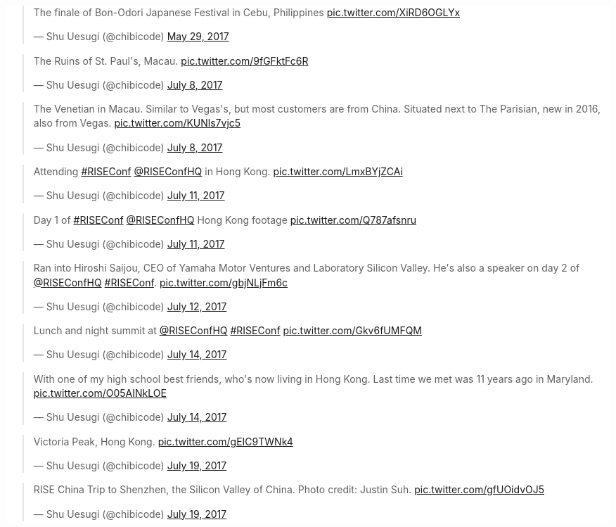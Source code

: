 <blockquote data-conversation="none" class="twitter-tweet"><p lang="ro" dir="ltr">The finale of Bon-Odori Japanese Festival in Cebu, Philippines <a href="https://t.co/XiRD6OGLYx">pic.twitter.com/XiRD6OGLYx</a></p>&mdash; Shu Uesugi (@chibicode) <a href="https://twitter.com/chibicode/status/869186549526568960?ref_src=twsrc%5Etfw">May 29, 2017</a></blockquote>

<blockquote data-conversation="none" class="twitter-tweet"><p lang="en" dir="ltr">The Ruins of St. Paul&#39;s, Macau. <a href="https://t.co/9fGFktFc6R">pic.twitter.com/9fGFktFc6R</a></p>&mdash; Shu Uesugi (@chibicode) <a href="https://twitter.com/chibicode/status/883526662456885248?ref_src=twsrc%5Etfw">July 8, 2017</a></blockquote>

<blockquote data-conversation="none" class="twitter-tweet"><p lang="en" dir="ltr">The Venetian in Macau. Similar to Vegas&#39;s, but most customers are from China. Situated next to The Parisian, new in 2016, also from Vegas. <a href="https://t.co/KUNls7vjc5">pic.twitter.com/KUNls7vjc5</a></p>&mdash; Shu Uesugi (@chibicode) <a href="https://twitter.com/chibicode/status/883631227651080192?ref_src=twsrc%5Etfw">July 8, 2017</a></blockquote>

<blockquote data-conversation="none" class="twitter-tweet"><p lang="tl" dir="ltr">Attending <a href="https://twitter.com/hashtag/RISEConf?src=hash&amp;ref_src=twsrc%5Etfw">#RISEConf</a> <a href="https://twitter.com/RISEConfHQ?ref_src=twsrc%5Etfw">@RISEConfHQ</a> in Hong Kong. <a href="https://t.co/LmxBYjZCAi">pic.twitter.com/LmxBYjZCAi</a></p>&mdash; Shu Uesugi (@chibicode) <a href="https://twitter.com/chibicode/status/884588484895191041?ref_src=twsrc%5Etfw">July 11, 2017</a></blockquote>

<blockquote data-conversation="none" class="twitter-tweet"><p lang="en" dir="ltr">Day 1 of <a href="https://twitter.com/hashtag/RISEConf?src=hash&amp;ref_src=twsrc%5Etfw">#RISEConf</a> <a href="https://twitter.com/RISEConfHQ?ref_src=twsrc%5Etfw">@RISEConfHQ</a> Hong Kong footage <a href="https://t.co/Q787afsnru">pic.twitter.com/Q787afsnru</a></p>&mdash; Shu Uesugi (@chibicode) <a href="https://twitter.com/chibicode/status/884628433363456000?ref_src=twsrc%5Etfw">July 11, 2017</a></blockquote>

<blockquote data-conversation="none" class="twitter-tweet"><p lang="en" dir="ltr">Ran into Hiroshi Saijou, CEO of Yamaha Motor Ventures and Laboratory Silicon Valley. He&#39;s also a speaker on day 2 of <a href="https://twitter.com/RISEConfHQ?ref_src=twsrc%5Etfw">@RISEConfHQ</a> <a href="https://twitter.com/hashtag/RISEConf?src=hash&amp;ref_src=twsrc%5Etfw">#RISEConf</a>. <a href="https://t.co/gbjNLjFm6c">pic.twitter.com/gbjNLjFm6c</a></p>&mdash; Shu Uesugi (@chibicode) <a href="https://twitter.com/chibicode/status/884968695214219264?ref_src=twsrc%5Etfw">July 12, 2017</a></blockquote>

<blockquote data-conversation="none" class="twitter-tweet"><p lang="en" dir="ltr">Lunch and night summit at <a href="https://twitter.com/RISEConfHQ?ref_src=twsrc%5Etfw">@RISEConfHQ</a> <a href="https://twitter.com/hashtag/RISEConf?src=hash&amp;ref_src=twsrc%5Etfw">#RISEConf</a> <a href="https://t.co/Gkv6fUMFQM">pic.twitter.com/Gkv6fUMFQM</a></p>&mdash; Shu Uesugi (@chibicode) <a href="https://twitter.com/chibicode/status/885699460470235136?ref_src=twsrc%5Etfw">July 14, 2017</a></blockquote>

<blockquote data-conversation="none" class="twitter-tweet"><p lang="en" dir="ltr">With one of my high school best friends, who&#39;s now living in Hong Kong. Last time we met was 11 years ago in Maryland. <a href="https://t.co/O05AINkLOE">pic.twitter.com/O05AINkLOE</a></p>&mdash; Shu Uesugi (@chibicode) <a href="https://twitter.com/chibicode/status/885834537267113984?ref_src=twsrc%5Etfw">July 14, 2017</a></blockquote>

<blockquote data-conversation="none" class="twitter-tweet"><p lang="in" dir="ltr">Victoria Peak, Hong Kong. <a href="https://t.co/gEIC9TWNk4">pic.twitter.com/gEIC9TWNk4</a></p>&mdash; Shu Uesugi (@chibicode) <a href="https://twitter.com/chibicode/status/887572853570232320?ref_src=twsrc%5Etfw">July 19, 2017</a></blockquote>

<blockquote data-conversation="none" class="twitter-tweet"><p lang="en" dir="ltr">RISE China Trip to Shenzhen, the Silicon Valley of China. Photo credit: Justin Suh. <a href="https://t.co/gfUOidvOJ5">pic.twitter.com/gfUOidvOJ5</a></p>&mdash; Shu Uesugi (@chibicode) <a href="https://twitter.com/chibicode/status/887574936407035904?ref_src=twsrc%5Etfw">July 19, 2017</a></blockquote>
